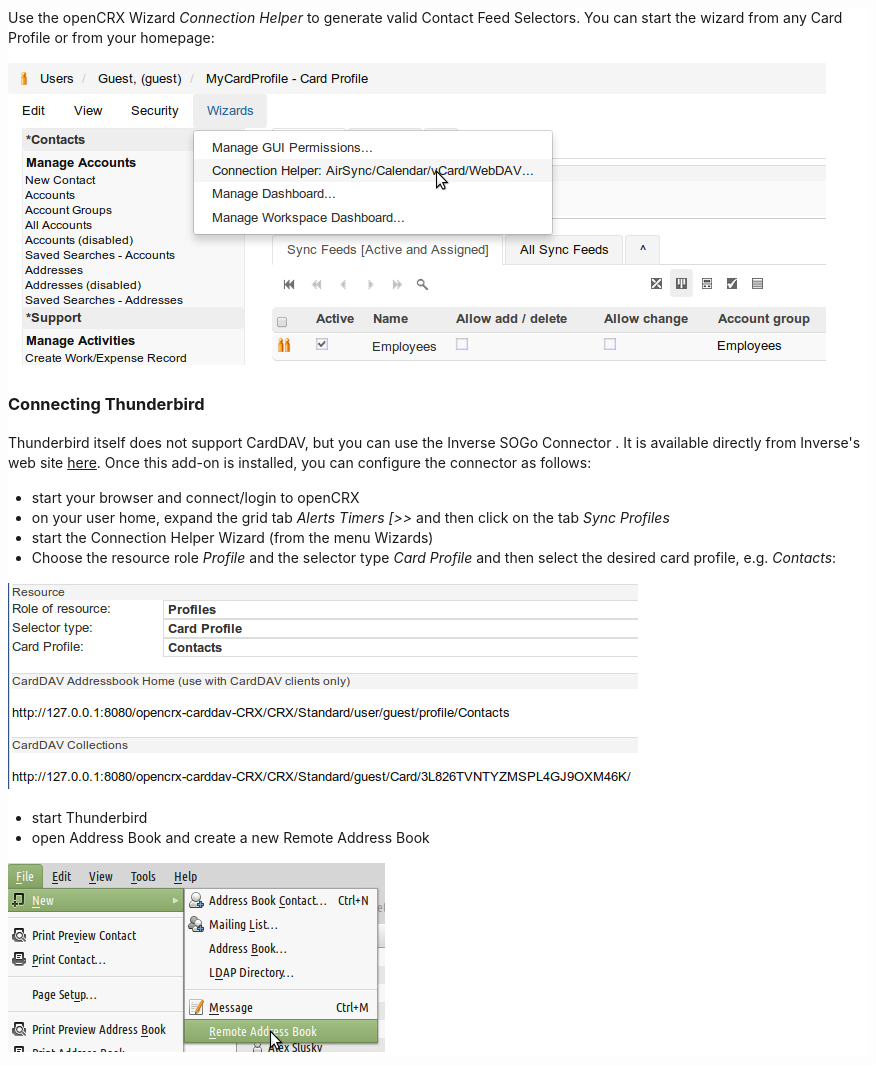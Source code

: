 Use the openCRX Wizard _Connection Helper_ to generate valid Contact Feed Selectors. You can start the wizard from any Card Profile or from your homepage:

![img](files/GroupwareServices/pic080.png)

### Connecting Thunderbird ###
Thunderbird itself does not support CardDAV, but you can use the Inverse SOGo Connector . It is available directly from Inverse's web site [here](http://www.sogo.nu/downloads/frontends.html). Once this add-on is installed, you can configure the connector as follows:

* start your browser and connect/login to openCRX
* on your user home, expand the grid tab _Alerts Timers [>>_ and then click on the tab _Sync Profiles_
* start the Connection Helper Wizard (from the menu Wizards)
* Choose the resource role _Profile_ and the selector type _Card Profile_ and then select the desired card profile, e.g. _Contacts_:

![img](files/GroupwareServices/pic090.png)

* start Thunderbird
* open Address Book and create a new Remote Address Book

![img](files/GroupwareServices/pic100.png)
